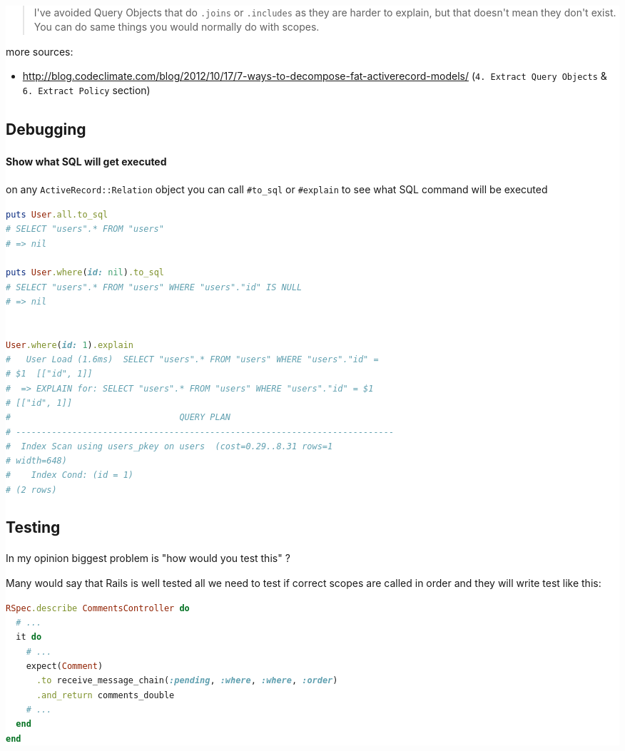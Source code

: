 > I've avoided Query Objects that do `.joins` or `.includes` as they are
> harder to explain, but that doesn't mean they don't exist. You can do
> same things you would normally do with scopes.

more sources:

* <http://blog.codeclimate.com/blog/2012/10/17/7-ways-to-decompose-fat-activerecord-models/>
  (`4. Extract Query Objects` & `6. Extract Policy` section)


## Debugging

#### Show what SQL will get executed

on any `ActiveRecord::Relation` object you can call `#to_sql` or
`#explain` to see what
SQL command will be executed

```ruby
puts User.all.to_sql
# SELECT "users".* FROM "users"
# => nil

puts User.where(id: nil).to_sql
# SELECT "users".* FROM "users" WHERE "users"."id" IS NULL
# => nil


User.where(id: 1).explain
#   User Load (1.6ms)  SELECT "users".* FROM "users" WHERE "users"."id" =
# $1  [["id", 1]]
#  => EXPLAIN for: SELECT "users".* FROM "users" WHERE "users"."id" = $1
# [["id", 1]]
#                                 QUERY PLAN
# --------------------------------------------------------------------------
#  Index Scan using users_pkey on users  (cost=0.29..8.31 rows=1
# width=648)
#    Index Cond: (id = 1)
# (2 rows)
```

## Testing

In my opinion biggest problem is "how would you test this" ?

Many would say that Rails is well tested all we need to test if correct
scopes are called in order and they will write test like this:

```ruby
RSpec.describe CommentsController do
  # ...
  it do
    # ...
    expect(Comment)
      .to receive_message_chain(:pending, :where, :where, :order)
      .and_return comments_double
    # ...
  end
end
```
